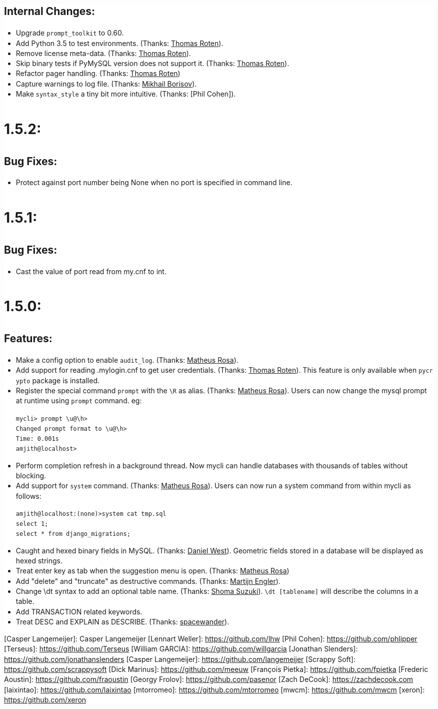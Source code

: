 Internal Changes:
-----------------

* Upgrade `prompt_toolkit` to 0.60.
* Add Python 3.5 to test environments. (Thanks: [Thomas Roten]).
* Remove license meta-data. (Thanks: [Thomas Roten]).
* Skip binary tests if PyMySQL version does not support it. (Thanks: [Thomas Roten]).
* Refactor pager handling. (Thanks: [Thomas Roten])
* Capture warnings to log file. (Thanks: [Mikhail Borisov]).
* Make `syntax_style` a tiny bit more intuitive. (Thanks: [Phil Cohen]).

1.5.2:
======

Bug Fixes:
----------

* Protect against port number being None when no port is specified in command line.

1.5.1:
======

Bug Fixes:
----------

* Cast the value of port read from my.cnf to int.

1.5.0:
======

Features:
---------

* Make a config option to enable `audit_log`. (Thanks: [Matheus Rosa]).
* Add support for reading .mylogin.cnf to get user credentials. (Thanks: [Thomas Roten]).
  This feature is only available when `pycrypto` package is installed.
* Register the special command `prompt` with the `\R` as alias. (Thanks: [Matheus Rosa]).
  Users can now change the mysql prompt at runtime using `prompt` command.
  eg:
  ```
  mycli> prompt \u@\h>
  Changed prompt format to \u@\h>
  Time: 0.001s
  amjith@localhost>
  ```
* Perform completion refresh in a background thread. Now mycli can handle
  databases with thousands of tables without blocking.
* Add support for `system` command. (Thanks: [Matheus Rosa]).
  Users can now run a system command from within mycli as follows:
  ```
  amjith@localhost:(none)>system cat tmp.sql
  select 1;
  select * from django_migrations;
  ```
* Caught and hexed binary fields in MySQL. (Thanks: [Daniel West]).
  Geometric fields stored in a database will be displayed as hexed strings.
* Treat enter key as tab when the suggestion menu is open. (Thanks: [Matheus Rosa])
* Add "delete" and "truncate" as destructive commands. (Thanks: [Martijn Engler]).
* Change \dt syntax to add an optional table name. (Thanks: [Shoma Suzuki]).
  `\dt [tablename]` will describe the columns in a table.
* Add TRANSACTION related keywords.
* Treat DESC and EXPLAIN as DESCRIBE. (Thanks: [spacewander]).


[Daniel West]: http://github.com/danieljwest
[Irina Truong]: https://github.com/j-bennet
[Amjith Ramanujam]: https://blog.amjith.com
[Kacper Kwapisz]: https://github.com/KKKas
[Martijn Engler]: https://github.com/martijnengler
[Matheus Rosa]:  https://github.com/mdsrosa
[Shoma Suzuki]: https://github.com/shoma
[spacewander]: https://github.com/spacewander
[Thomas Roten]: https://github.com/tsroten
[Artem Bezsmertnyi]: https://github.com/mrdeathless
[Mikhail Borisov]: https://github.com/borman
[Casper Langemeijer]: Casper Langemeijer
[Lennart Weller]: https://github.com/lhw
[Phil Cohen]: https://github.com/phlipper
[Terseus]: https://github.com/Terseus
[William GARCIA]: https://github.com/willgarcia
[Jonathan Slenders]: https://github.com/jonathanslenders
[Casper Langemeijer]: https://github.com/langemeijer
[Scrappy Soft]: https://github.com/scrappysoft
[Dick Marinus]: https://github.com/meeuw
[François Pietka]: https://github.com/fpietka
[Frederic Aoustin]: https://github.com/fraoustin
[Georgy Frolov]: https://github.com/pasenor
[Zach DeCook]: https://zachdecook.com
[laixintao]: https://github.com/laixintao
[mtorromeo]: https://github.com/mtorromeo
[mwcm]: https://github.com/mwcm
[xeron]: https://github.com/xeron